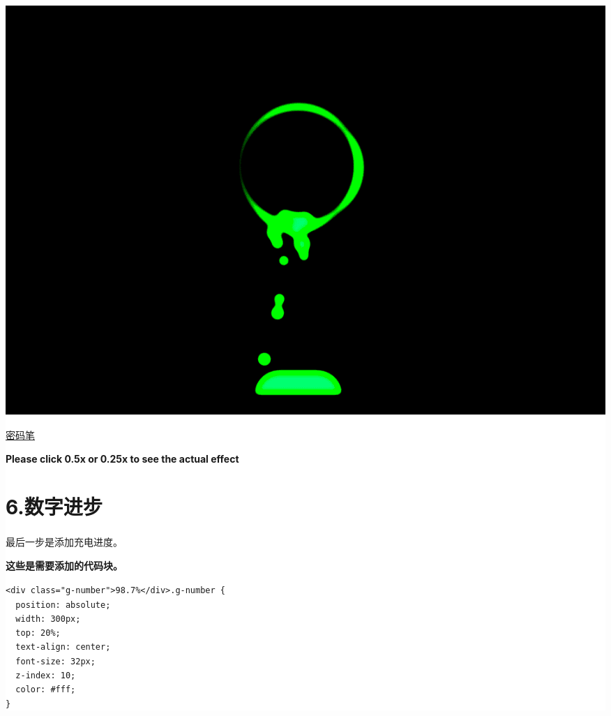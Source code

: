 ![](img/4b072781d680ed24bd72bddf407357cf.png)

[密码笔](https://codepen.io/qianlong/pen/qBpzMga)

**Please click 0.5x or 0.25x to see the actual effect**

# 6.数字进步

最后一步是添加充电进度。

**这些是需要添加的代码块。**

```
<div class="g-number">98.7%</div>.g-number {
  position: absolute;
  width: 300px;
  top: 20%;
  text-align: center;
  font-size: 32px;
  z-index: 10;
  color: #fff;
}
```
